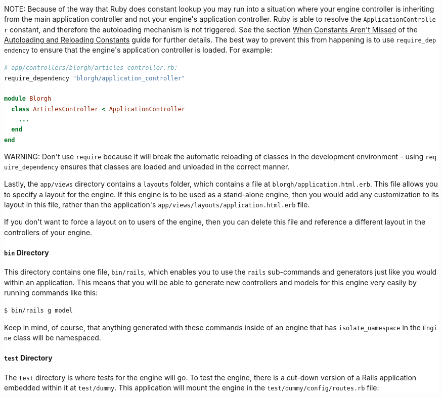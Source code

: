 NOTE: Because of the way that Ruby does constant lookup you may run into a situation
where your engine controller is inheriting from the main application controller and
not your engine's application controller. Ruby is able to resolve the `ApplicationController` constant, and therefore the autoloading mechanism is not triggered. See the section [When Constants Aren't Missed](autoloading_and_reloading_constants.html#when-constants-aren-t-missed) of the [Autoloading and Reloading Constants](autoloading_and_reloading_constants.html) guide for further details. The best way to prevent this from
happening is to use `require_dependency` to ensure that the engine's application
controller is loaded. For example:

``` ruby
# app/controllers/blorgh/articles_controller.rb:
require_dependency "blorgh/application_controller"

module Blorgh
  class ArticlesController < ApplicationController
    ...
  end
end
```

WARNING: Don't use `require` because it will break the automatic reloading of classes
in the development environment - using `require_dependency` ensures that classes are
loaded and unloaded in the correct manner.

Lastly, the `app/views` directory contains a `layouts` folder, which contains a
file at `blorgh/application.html.erb`. This file allows you to specify a layout
for the engine. If this engine is to be used as a stand-alone engine, then you
would add any customization to its layout in this file, rather than the
application's `app/views/layouts/application.html.erb` file.

If you don't want to force a layout on to users of the engine, then you can
delete this file and reference a different layout in the controllers of your
engine.

#### `bin` Directory

This directory contains one file, `bin/rails`, which enables you to use the
`rails` sub-commands and generators just like you would within an application.
This means that you will be able to generate new controllers and models for this
engine very easily by running commands like this:

```bash
$ bin/rails g model
```

Keep in mind, of course, that anything generated with these commands inside of
an engine that has `isolate_namespace` in the `Engine` class will be namespaced.

#### `test` Directory

The `test` directory is where tests for the engine will go. To test the engine,
there is a cut-down version of a Rails application embedded within it at
`test/dummy`. This application will mount the engine in the
`test/dummy/config/routes.rb` file:
